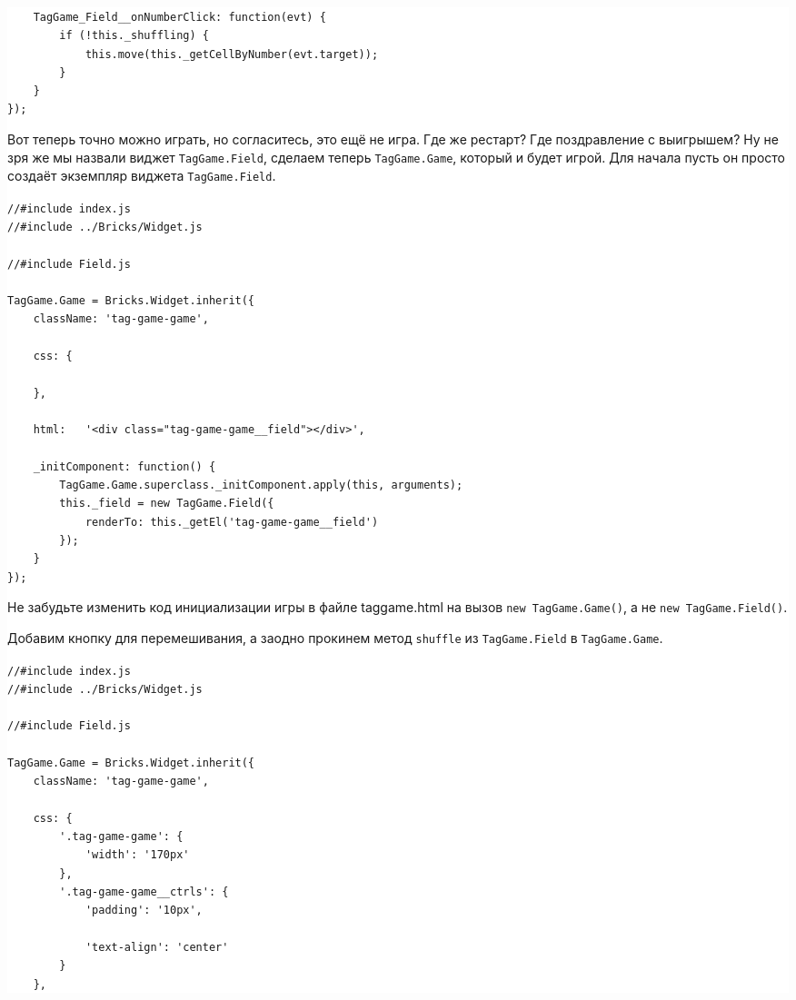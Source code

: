 
        TagGame_Field__onNumberClick: function(evt) {
            if (!this._shuffling) {
                this.move(this._getCellByNumber(evt.target));
            }
        }
    });


Вот теперь точно можно играть, но согласитесь, это ещё не игра. Где же рестарт? Где поздравление с выигрышем? Ну не зря
же мы назвали виджет `TagGame.Field`, сделаем теперь `TagGame.Game`, который и будет игрой. Для начала пусть он
просто создаёт экземпляр виджета `TagGame.Field`.

    //#include index.js
    //#include ../Bricks/Widget.js

    //#include Field.js

    TagGame.Game = Bricks.Widget.inherit({
        className: 'tag-game-game',

        css: {

        },

        html:   '<div class="tag-game-game__field"></div>',

        _initComponent: function() {
            TagGame.Game.superclass._initComponent.apply(this, arguments);
            this._field = new TagGame.Field({
                renderTo: this._getEl('tag-game-game__field')
            });
        }
    });

Не забудьте изменить код инициализации игры в файле taggame.html на вызов `new TagGame.Game()`, а не `new TagGame.Field()`.

Добавим кнопку для перемешивания, а заодно прокинем метод `shuffle` из `TagGame.Field` в `TagGame.Game`.

    //#include index.js
    //#include ../Bricks/Widget.js

    //#include Field.js

    TagGame.Game = Bricks.Widget.inherit({
        className: 'tag-game-game',

        css: {
            '.tag-game-game': {
                'width': '170px'
            },
            '.tag-game-game__ctrls': {
                'padding': '10px',

                'text-align': 'center'
            }
        },

